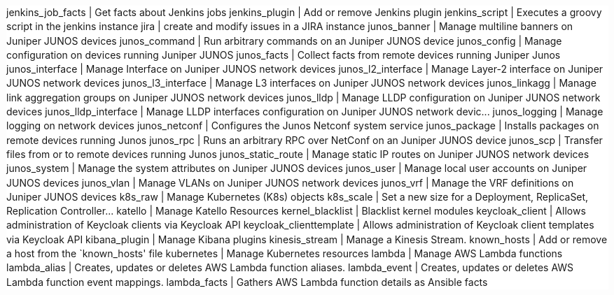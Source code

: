 jenkins_job_facts                                     | Get facts about Jenkins jobs
jenkins_plugin                                        | Add or remove Jenkins plugin
jenkins_script                                        | Executes a groovy script in the jenkins instance
jira                                                  | create and modify issues in a JIRA instance
junos_banner                                          | Manage multiline banners on Juniper JUNOS devices
junos_command                                         | Run arbitrary commands on an Juniper JUNOS device
junos_config                                          | Manage configuration on devices running Juniper JUNOS
junos_facts                                           | Collect facts from remote devices running Juniper Junos
junos_interface                                       | Manage Interface on Juniper JUNOS network devices
junos_l2_interface                                    | Manage Layer-2 interface on Juniper JUNOS network devices
junos_l3_interface                                    | Manage L3 interfaces on Juniper JUNOS network devices
junos_linkagg                                         | Manage link aggregation groups on Juniper JUNOS network devices
junos_lldp                                            | Manage LLDP configuration on Juniper JUNOS network devices
junos_lldp_interface                                  | Manage LLDP interfaces configuration on Juniper JUNOS network devic...
junos_logging                                         | Manage logging on network devices
junos_netconf                                         | Configures the Junos Netconf system service
junos_package                                         | Installs packages on remote devices running Junos
junos_rpc                                             | Runs an arbitrary RPC over NetConf on an Juniper JUNOS device
junos_scp                                             | Transfer files from or to remote devices running Junos
junos_static_route                                    | Manage static IP routes on Juniper JUNOS network devices
junos_system                                          | Manage the system attributes on Juniper JUNOS devices
junos_user                                            | Manage local user accounts on Juniper JUNOS devices
junos_vlan                                            | Manage VLANs on Juniper JUNOS network devices
junos_vrf                                             | Manage the VRF definitions on Juniper JUNOS devices
k8s_raw                                               | Manage Kubernetes (K8s) objects
k8s_scale                                             | Set a new size for a Deployment, ReplicaSet, Replication Controller...
katello                                               | Manage Katello Resources
kernel_blacklist                                      | Blacklist kernel modules
keycloak_client                                       | Allows administration of Keycloak clients via Keycloak API
keycloak_clienttemplate                               | Allows administration of Keycloak client templates via Keycloak API
kibana_plugin                                         | Manage Kibana plugins
kinesis_stream                                        | Manage a Kinesis Stream.
known_hosts                                           | Add or remove a host from the `known_hosts' file
kubernetes                                            | Manage Kubernetes resources
lambda                                                | Manage AWS Lambda functions
lambda_alias                                          | Creates, updates or deletes AWS Lambda function aliases.
lambda_event                                          | Creates, updates or deletes AWS Lambda function event mappings.
lambda_facts                                          | Gathers AWS Lambda function details as Ansible facts